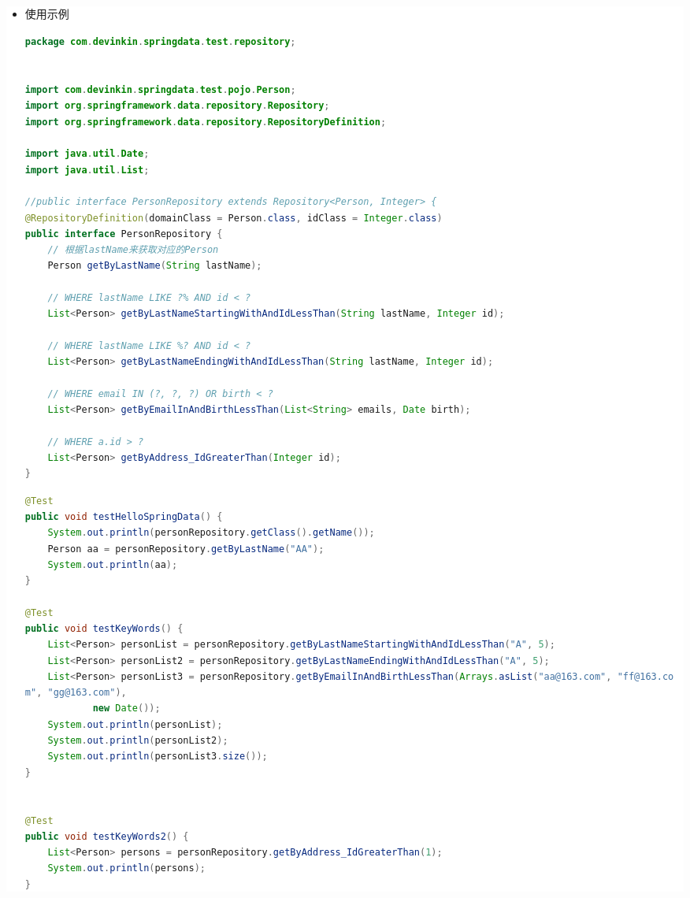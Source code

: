 - 使用示例

  ```java
  package com.devinkin.springdata.test.repository;
  
  
  import com.devinkin.springdata.test.pojo.Person;
  import org.springframework.data.repository.Repository;
  import org.springframework.data.repository.RepositoryDefinition;
  
  import java.util.Date;
  import java.util.List;
  
  //public interface PersonRepository extends Repository<Person, Integer> {
  @RepositoryDefinition(domainClass = Person.class, idClass = Integer.class)
  public interface PersonRepository {
      // 根据lastName来获取对应的Person
      Person getByLastName(String lastName);
  
      // WHERE lastName LIKE ?% AND id < ?
      List<Person> getByLastNameStartingWithAndIdLessThan(String lastName, Integer id);
  
      // WHERE lastName LIKE %? AND id < ?
      List<Person> getByLastNameEndingWithAndIdLessThan(String lastName, Integer id);
  
      // WHERE email IN (?, ?, ?) OR birth < ?
      List<Person> getByEmailInAndBirthLessThan(List<String> emails, Date birth);
  
      // WHERE a.id > ?
      List<Person> getByAddress_IdGreaterThan(Integer id);
  }
  ```

  ```java
  @Test
  public void testHelloSpringData() {
      System.out.println(personRepository.getClass().getName());
      Person aa = personRepository.getByLastName("AA");
      System.out.println(aa);
  }
  
  @Test
  public void testKeyWords() {
      List<Person> personList = personRepository.getByLastNameStartingWithAndIdLessThan("A", 5);
      List<Person> personList2 = personRepository.getByLastNameEndingWithAndIdLessThan("A", 5);
      List<Person> personList3 = personRepository.getByEmailInAndBirthLessThan(Arrays.asList("aa@163.com", "ff@163.com", "gg@163.com"),
              new Date());
      System.out.println(personList);
      System.out.println(personList2);
      System.out.println(personList3.size());
  }
  
  
  @Test
  public void testKeyWords2() {
      List<Person> persons = personRepository.getByAddress_IdGreaterThan(1);
      System.out.println(persons);
  }
  ```
